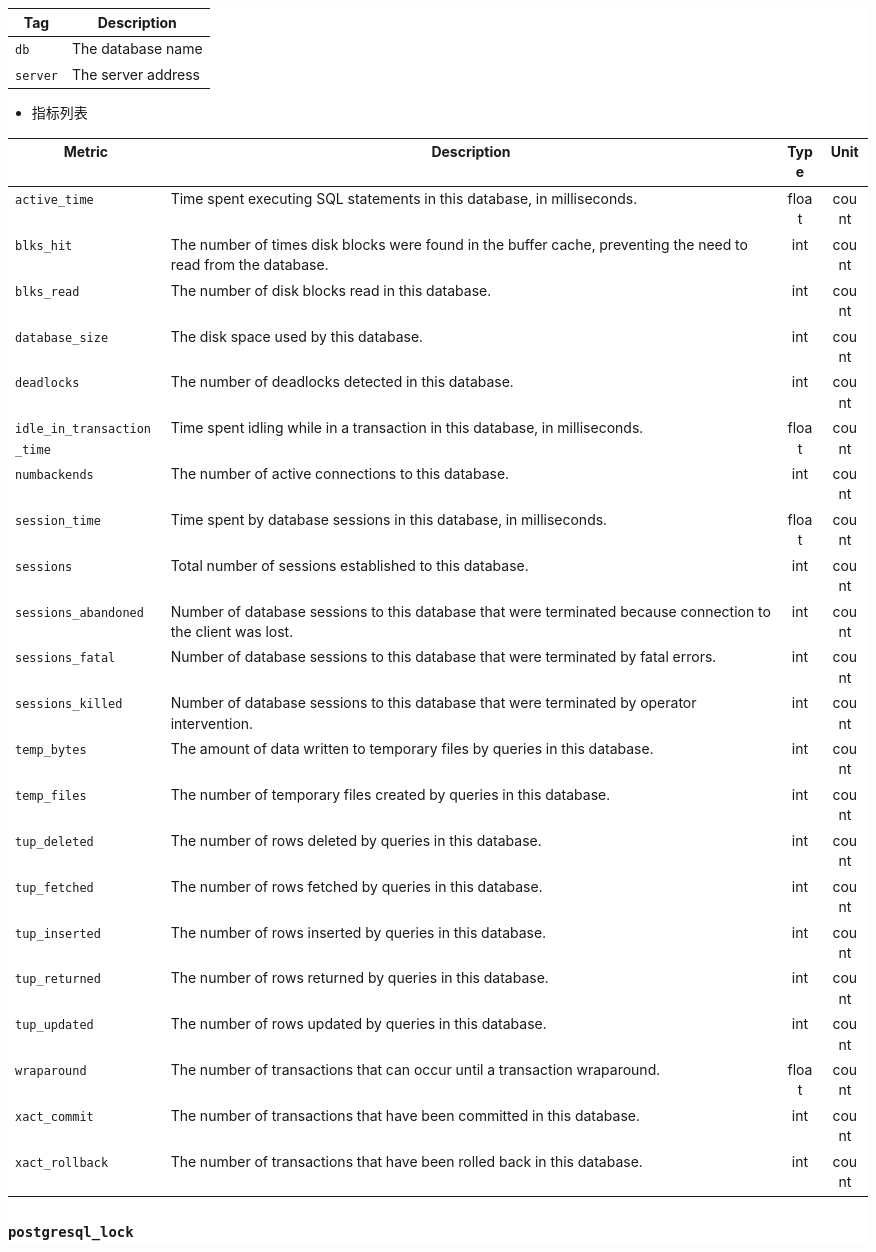 
| Tag | Description |
|  ----  | --------|
|`db`|The database name|
|`server`|The server address|

- 指标列表


| Metric | Description | Type | Unit |
| ---- |---- | :---:    | :----: |
|`active_time`|Time spent executing SQL statements in this database, in milliseconds.|float|count|
|`blks_hit`|The number of times disk blocks were found in the buffer cache, preventing the need to read from the database.|int|count|
|`blks_read`|The number of disk blocks read in this database.|int|count|
|`database_size`|The disk space used by this database.|int|count|
|`deadlocks`|The number of deadlocks detected in this database.|int|count|
|`idle_in_transaction_time`|Time spent idling while in a transaction in this database, in milliseconds.|float|count|
|`numbackends`|The number of active connections to this database.|int|count|
|`session_time`|Time spent by database sessions in this database, in milliseconds.|float|count|
|`sessions`|Total number of sessions established to this database.|int|count|
|`sessions_abandoned`|Number of database sessions to this database that were terminated because connection to the client was lost.|int|count|
|`sessions_fatal`|Number of database sessions to this database that were terminated by fatal errors.|int|count|
|`sessions_killed`|Number of database sessions to this database that were terminated by operator intervention.|int|count|
|`temp_bytes`|The amount of data written to temporary files by queries in this database.|int|count|
|`temp_files`|The number of temporary files created by queries in this database.|int|count|
|`tup_deleted`|The number of rows deleted by queries in this database.|int|count|
|`tup_fetched`|The number of rows fetched by queries in this database.|int|count|
|`tup_inserted`|The number of rows inserted by queries in this database.|int|count|
|`tup_returned`|The number of rows returned by queries in this database.|int|count|
|`tup_updated`|The number of rows updated by queries in this database.|int|count|
|`wraparound`|The number of transactions that can occur until a transaction wraparound.|float|count|
|`xact_commit`|The number of transactions that have been committed in this database.|int|count|
|`xact_rollback`|The number of transactions that have been rolled back in this database.|int|count|



### `postgresql_lock`
